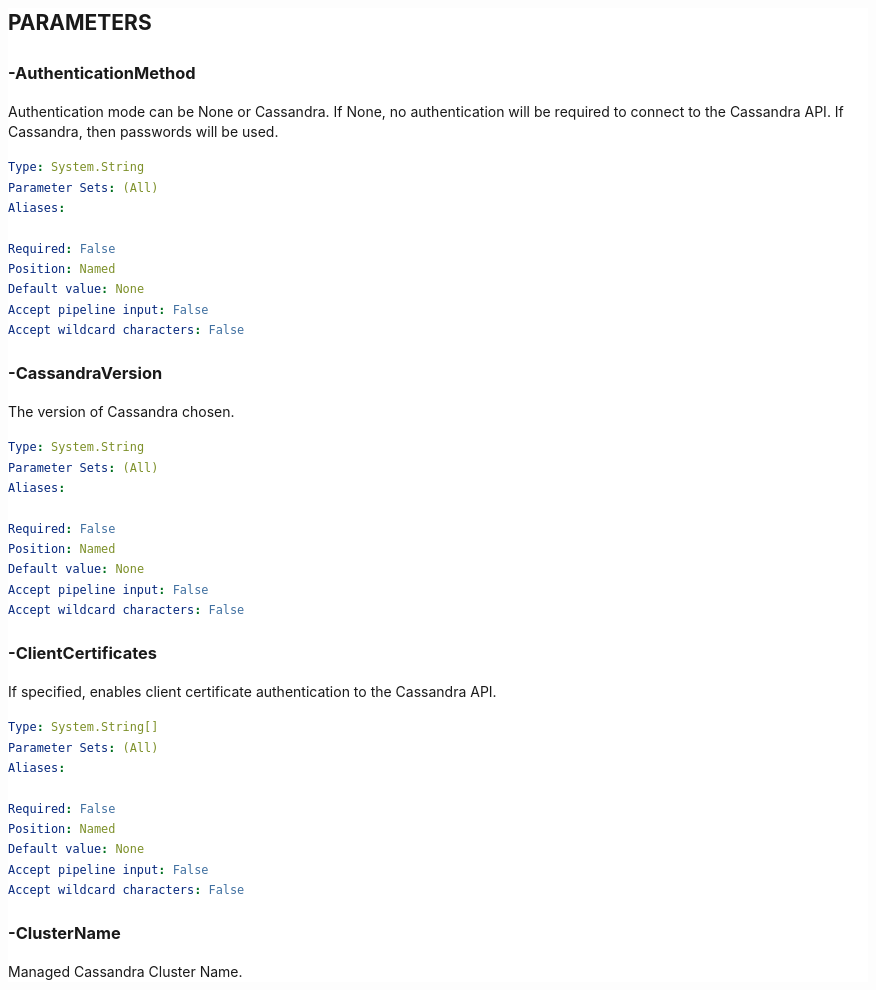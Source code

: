 ## PARAMETERS

### -AuthenticationMethod
Authentication mode can be None or Cassandra.
If None, no authentication will be required to connect to the Cassandra API.
If Cassandra, then passwords will be used.

```yaml
Type: System.String
Parameter Sets: (All)
Aliases:

Required: False
Position: Named
Default value: None
Accept pipeline input: False
Accept wildcard characters: False
```

### -CassandraVersion
The version of Cassandra chosen.

```yaml
Type: System.String
Parameter Sets: (All)
Aliases:

Required: False
Position: Named
Default value: None
Accept pipeline input: False
Accept wildcard characters: False
```

### -ClientCertificates
If specified, enables client certificate authentication to the Cassandra API.

```yaml
Type: System.String[]
Parameter Sets: (All)
Aliases:

Required: False
Position: Named
Default value: None
Accept pipeline input: False
Accept wildcard characters: False
```

### -ClusterName
Managed Cassandra Cluster Name.
